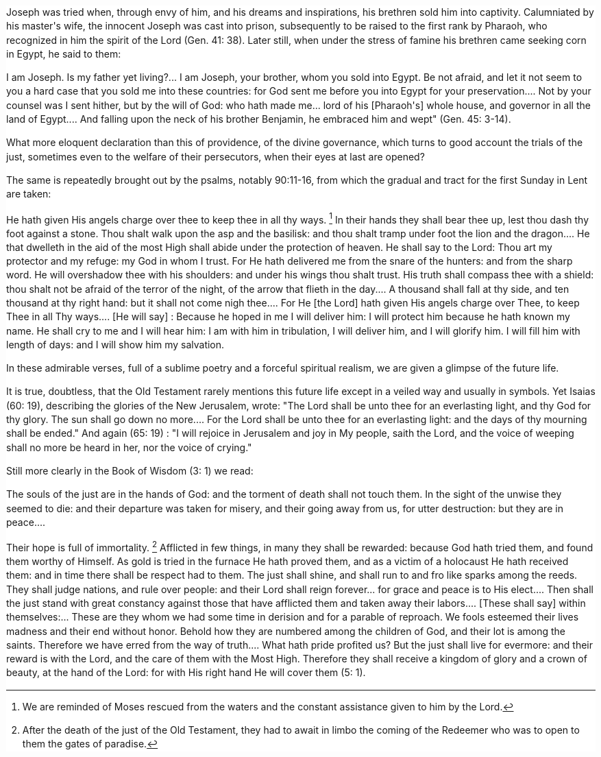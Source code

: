 Joseph was tried when, through envy of him, and his dreams and inspirations, his brethren sold him into captivity. Calumniated by his master's wife, the innocent Joseph was cast into prison, subsequently to be raised to the first rank by Pharaoh, who recognized in him the spirit of the Lord (Gen. 41: 38). Later still, when under the stress of famine his brethren came seeking corn in Egypt, he said to them:

I am Joseph. Is my father yet living?... I am Joseph, your brother, whom you sold into Egypt. Be not afraid, and let it not seem to you a hard case that you sold me into these countries: for God sent me before you into Egypt for your preservation.... Not by your counsel was I sent hither, but by the will of God: who hath made me... lord of his [Pharaoh's] whole house, and governor in all the land of Egypt.... And falling upon the neck of his brother Benjamin, he embraced him and wept" (Gen. 45: 3-14).

What more eloquent declaration than this of providence, of the divine governance, which turns to good account the trials of the just, sometimes even to the welfare of their persecutors, when their eyes at last are opened?

The same is repeatedly brought out by the psalms, notably 90:11-16, from which the gradual and tract for the first Sunday in Lent are taken:

He hath given His angels charge over thee to keep thee in all thy ways. [^45] In their hands they shall bear thee up, lest thou dash thy foot against a stone. Thou shalt walk upon the asp and the basilisk: and thou shalt tramp under foot the lion and the dragon.... He that dwelleth in the aid of the most High shall abide under the protection of heaven. He shall say to the Lord: Thou art my protector and my refuge: my God in whom I trust. For He hath delivered me from the snare of the hunters: and from the sharp word. He will overshadow thee with his shoulders: and under his wings thou shalt trust. His truth shall compass thee with a shield: thou shalt not be afraid of the terror of the night, of the arrow that flieth in the day.... A thousand shall fall at thy side, and ten thousand at thy right hand: but it shall not come nigh thee.... For He [the Lord] hath given His angels charge over Thee, to keep Thee in all Thy ways.... [He will say] : Because he hoped in me I will deliver him: I will protect him because he hath known my name. He shall cry to me and I will hear him: I am with him in tribulation, I will deliver him, and I will glorify him. I will fill him with length of days: and I will show him my salvation.

In these admirable verses, full of a sublime poetry and a forceful spiritual realism, we are given a glimpse of the future life.

It is true, doubtless, that the Old Testament rarely mentions this future life except in a veiled way and usually in symbols. Yet Isaias (60: 19), describing the glories of the New Jerusalem, wrote: "The Lord shall be unto thee for an everlasting light, and thy God for thy glory. The sun shall go down no more.... For the Lord shall be unto thee for an everlasting light: and the days of thy mourning shall be ended." And again (65: 19) : "I will rejoice in Jerusalem and joy in My people, saith the Lord, and the voice of weeping shall no more be heard in her, nor the voice of crying."

Still more clearly in the Book of Wisdom (3: 1) we read:

The souls of the just are in the hands of God: and the torment of death shall not touch them. In the sight of the unwise they seemed to die: and their departure was taken for misery, and their going away from us, for utter destruction: but they are in peace....

Their hope is full of immortality. [^46] Afflicted in few things, in many they shall be rewarded: because God hath tried them, and found them worthy of Himself. As gold is tried in the furnace He hath proved them, and as a victim of a holocaust He hath received them: and in time there shall be respect had to them. The just shall shine, and shall run to and fro like sparks among the reeds. They shall judge nations, and rule over people: and their Lord shall reign forever... for grace and peace is to His elect.... Then shall the just stand with great constancy against those that have afflicted them and taken away their labors.... [These shall say] within themselves:... These are they whom we had some time in derision and for a parable of reproach. We fools esteemed their lives madness and their end without honor. Behold how they are numbered among the children of God, and their lot is among the saints. Therefore we have erred from the way of truth.... What hath pride profited us? But the just shall live for evermore: and their reward is with the Lord, and the care of them with the Most High. Therefore they shall receive a kingdom of glory and a crown of beauty, at the hand of the Lord: for with His right hand He will cover them (5: 1).


[^29]: See Part I. chap. 2: "On the order in the world."
[^30]: Cf. St. Thomas, Ia, q. 79, a. 1, 2.
[^31]: Physical evils, sickness, for instance, are not willed by God directly, but only in an accidental way, insomuch as He wills a higher good of which physical evil is the necessary condition. Thus the lion depends for its existence on the killing of the gazelle, patience in sickness presupposes pain, the heroism of the saints presupposes the sufferings they endure. (Cf. St. Thomas, Ia, q. 19, a. g; q. 22, a. 2 ad 2um.)
[^32]: Cf. St. Thomas, Ia, q. 83, a. 1 ad 3um: "God, by moving voluntary causes, does not deprive their actions of being voluntary, but rather is He the cause of this very thing in them." Cf. also, Ia, q. 103, a. 5-8; q. 105, a. 4, 5; q. 106, a. 2; Ia IIae, q. 10, a. 4 ad Ium et ad 3um; q. 109, a. 1, etc.
[^33]: The free mode in our choice consists in the indifference that dominates our will in its actual process of tending to a particular object presented as good under one aspect and not good under another, and consequently as unable to exert an invincible attraction upon it (Ia IIae, q. 10, a. 2). This free mode in our choice is still within the sphere of being, of reality, and as such comes under the adequate object of the divine omnipotence. On the contrary, this cannot be so with the disorder of sin. God, in His causation infallible, can no more be the cause of sin than the eye can perceive sound (Ia IIae, q. 79, a. 1, 2).
[^34]: Cf. also Daniel 13: 42: The prayer of Susanna.
[^35]: Ps. 36: 10-15: "Yet a little while, and the wicked shall not be: and thou shalt seek his place, and shalt not find it. But the meek shall inherit the land: and shall delight in abundance of peace. The sinner shall watch the just man: and shall gnash upon him his teeth. But the Lord shall laugh at him: for He foreseeth that His day shall come. The wicked have drawn out the sword: they have bent their bow. To cast down the poor and needy, to kill the upright of heart. Let their sword enter into their own hearts: and let their bow be broken." Ps. 33: 22: "The death of the wicked is very evil: and they that hate the just shall be guilty."
[^36]: In certain difficult problems presented by the spiritual life in a concrete case to decide, for example, whether one who at times is in close union with God but is gravely ill, is being inspired by God in certain courses—the outcome of the enquiry will be obscure, but whether the obscurity is from above or from below will depend upon the method pursued.
[^37]: One of the councils of the Church says the same with St. Prosper: "That some are saved is the gift of Him who saves; that some perish is the fault of them that perish" (Council of Chiersy, Denzinger, n. 318).
[^38]: Cf. Dictionnaire de la Bible, art. Job. The brief summaries given of the long discourses of lob and his friends are taken from Crampon's translation.
[^39]: Cf. the Commentary of St. Thomas on the Book of Job, chaps. 4, 6, 8, 9 (lesson in its entirety), 19, 28. Again St. Thomas, Ia IIae, q. 87, a. 7, 8; De Malo, q. 5, a. 4; and the Commentary on St. John, 9: 2.
[^40]: The author has followed Crampon's translation of the discourses of Job and his friends. The reading of Job 3: 26 is that of the Revised Version. The Douay Version, following the Vulgate, has: "Have I not dissembled? Have I not kept silence? Have I not been quiet?" [Tr.]
[^41]: Dictionnaire de la Bible, art. Job, col. 1560
[^42]: Le Hir.
[^43]: Cf. Dictionnaire de la Bible, art. Job, col. 1574.
[^44]: Some of the expressions God uses here to describe the strength with which He has endowed these monsters recall what theology has to say about the nature of the devil. As nature, as reality and goodness, he is still loved by God, for he is still His work. We are reminded, too, that, as St. Thomas says, the devils continue of their nature to love existence as such (as prescinding from their unhappy condition), and life as such; and therefore they continue of their very nature to love the author of their life, Him whom as their judge they hate. Nevertheless, rather than exist in their miserable state they would prefer not to exist at all. (Cf. St. Thomas. Ia. q. 60 a. 5, ad sum.)
[^45]: We are reminded of Moses rescued from the waters and the constant assistance given to him by the Lord.
[^46]: After the death of the just of the Old Testament, they had to await in limbo the coming of the Redeemer who was to open to them the gates of paradise.
[^47]: This is explained by St. Thomas, Ia, q. 22, a. 2: "We must say, however, that all things are subject to divine providence, not only in general, but even in their own individual selves. This is made evident thus. For since every agent acts for an end, the ordering of effects toward that end extends as far as the causality of the first agent extends.... But the causality of God extends to all being, not only as to the constituent principles of species, but also as to the individualizing principles; not only of things incorruptible, but also of things corruptible. Hence all things that exist in whatsoever manner are necessarily directed by God toward some end; as the Apostle says: 'Those things that are of God are ordained by Him' (Rom. 13: 1). Since providence is nothing less than the type of the order of things to an end, we must say that all things are subject to it. ', St. Thomas also says, Ia, q. 22, a. 3: "God has immediate providence over everything, even the smallest; and whatsoever causes He assigns to certain effects, He gives them the power to produce these effects. As to the execution of this order of providence, God governs things inferior by superior, not on account of any defection in His power, but in order to impart to creatures (especially to those of the higher order), the dignity of causality." Thus to men has been given dominion over domestic animals which, by their docile obedience, are of assistance to him in his labors. What St. Thomas says in the Ia, q. 22, a. 4, may be summed up as follows: Providence does not destroy human liberty, but has ordained from all eternity that we should act freely. The divine action not only directs us to act, but directs us to act freely; it extends to the very free mode of our acts, which it produces in us and with our co-operation, insomuch as it is more intimately present to us than we are to ourselves. Cf. Ia, q. 19, a. 8.
[^48]: That is the mystery St. Paul speaks of in the Epistle to the Romans, 9: 6.
[^49]: Cf. St. Thomas, Ia, q. 20, a. 3: "Since God's love is the cause of goodness in things, no one thing would be better than another, if God did not will a greater good for it than for the other."